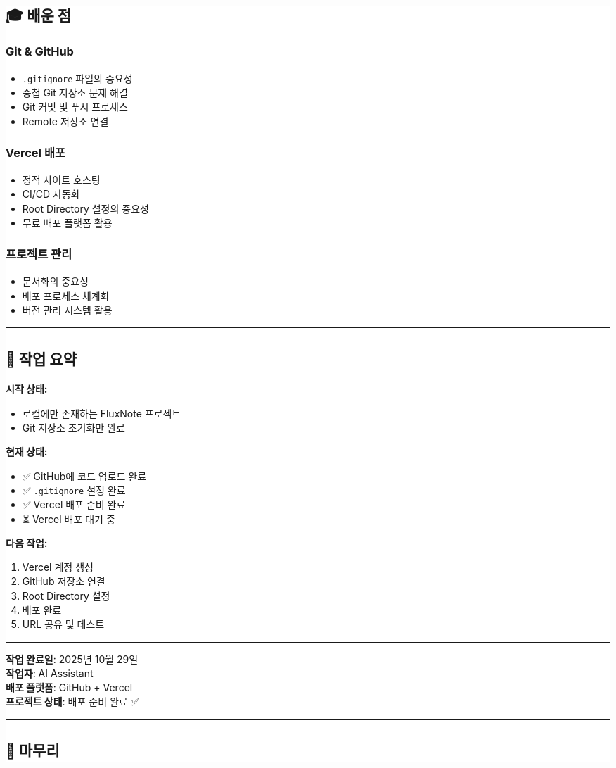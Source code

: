 
## 🎓 배운 점

### Git & GitHub
- `.gitignore` 파일의 중요성
- 중첩 Git 저장소 문제 해결
- Git 커밋 및 푸시 프로세스
- Remote 저장소 연결

### Vercel 배포
- 정적 사이트 호스팅
- CI/CD 자동화
- Root Directory 설정의 중요성
- 무료 배포 플랫폼 활용

### 프로젝트 관리
- 문서화의 중요성
- 배포 프로세스 체계화
- 버전 관리 시스템 활용

---

## 📝 작업 요약

**시작 상태:**
- 로컬에만 존재하는 FluxNote 프로젝트
- Git 저장소 초기화만 완료

**현재 상태:**
- ✅ GitHub에 코드 업로드 완료
- ✅ `.gitignore` 설정 완료
- ✅ Vercel 배포 준비 완료
- ⏳ Vercel 배포 대기 중

**다음 작업:**
1. Vercel 계정 생성
2. GitHub 저장소 연결
3. Root Directory 설정
4. 배포 완료
5. URL 공유 및 테스트

---

**작업 완료일**: 2025년 10월 29일  
**작업자**: AI Assistant  
**배포 플랫폼**: GitHub + Vercel  
**프로젝트 상태**: 배포 준비 완료 ✅

---

## 🎉 마무리
